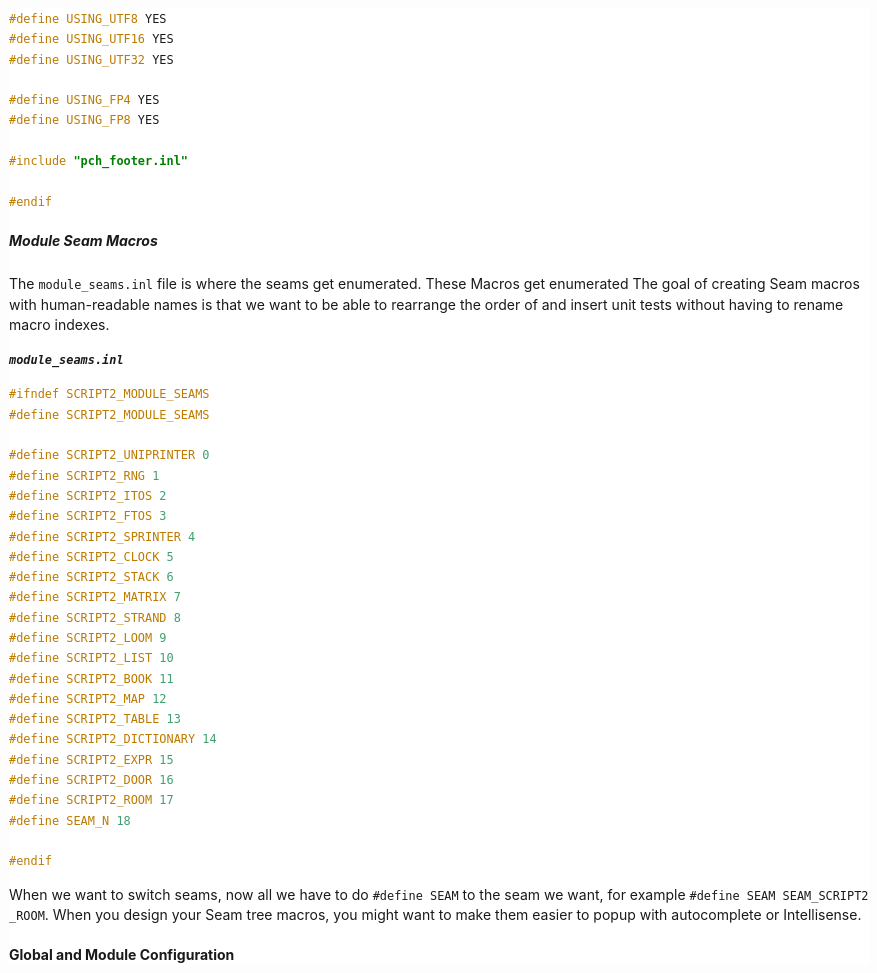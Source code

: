 ```C++
#define USING_UTF8 YES
#define USING_UTF16 YES
#define USING_UTF32 YES

#define USING_FP4 YES
#define USING_FP8 YES

#include "pch_footer.inl"

#endif
```

##### Module Seam Macros

The `module_seams.inl` file is where the seams get enumerated. These Macros get enumerated  The goal of creating Seam macros with human-readable names is that we want to be able to rearrange the order of and insert unit tests without having to rename macro indexes.

***`module_seams.inl`***

```C++
#ifndef SCRIPT2_MODULE_SEAMS
#define SCRIPT2_MODULE_SEAMS

#define SCRIPT2_UNIPRINTER 0
#define SCRIPT2_RNG 1
#define SCRIPT2_ITOS 2
#define SCRIPT2_FTOS 3
#define SCRIPT2_SPRINTER 4
#define SCRIPT2_CLOCK 5
#define SCRIPT2_STACK 6
#define SCRIPT2_MATRIX 7
#define SCRIPT2_STRAND 8
#define SCRIPT2_LOOM 9
#define SCRIPT2_LIST 10
#define SCRIPT2_BOOK 11
#define SCRIPT2_MAP 12
#define SCRIPT2_TABLE 13
#define SCRIPT2_DICTIONARY 14
#define SCRIPT2_EXPR 15
#define SCRIPT2_DOOR 16
#define SCRIPT2_ROOM 17
#define SEAM_N 18

#endif
```

When we want to switch seams, now all we have to do `#define SEAM` to the seam we want, for example `#define SEAM SEAM_SCRIPT2_ROOM`. When you design your Seam tree macros, you might want to make them easier to popup with autocomplete or Intellisense.

#### Global and Module Configuration
